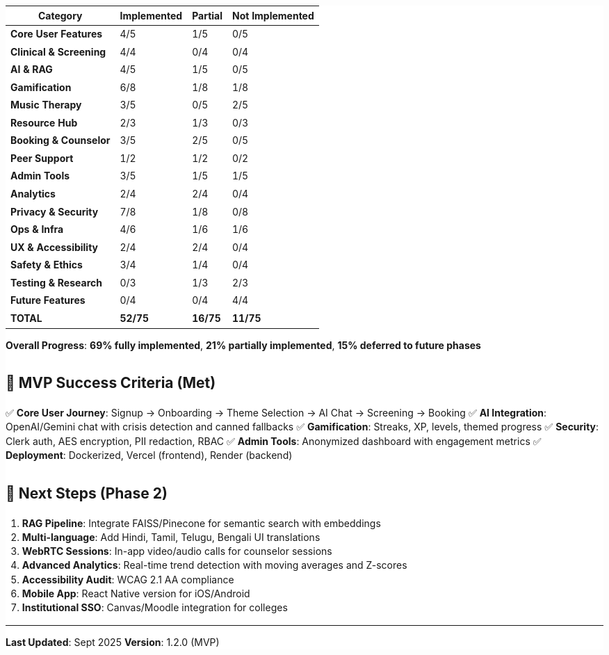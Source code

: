 | Category | Implemented | Partial | Not Implemented |
|----------|-------------|---------|-----------------|
| **Core User Features** | 4/5 | 1/5 | 0/5 |
| **Clinical & Screening** | 4/4 | 0/4 | 0/4 |
| **AI & RAG** | 4/5 | 1/5 | 0/5 |
| **Gamification** | 6/8 | 1/8 | 1/8 |
| **Music Therapy** | 3/5 | 0/5 | 2/5 |
| **Resource Hub** | 2/3 | 1/3 | 0/3 |
| **Booking & Counselor** | 3/5 | 2/5 | 0/5 |
| **Peer Support** | 1/2 | 1/2 | 0/2 |
| **Admin Tools** | 3/5 | 1/5 | 1/5 |
| **Analytics** | 2/4 | 2/4 | 0/4 |
| **Privacy & Security** | 7/8 | 1/8 | 0/8 |
| **Ops & Infra** | 4/6 | 1/6 | 1/6 |
| **UX & Accessibility** | 2/4 | 2/4 | 0/4 |
| **Safety & Ethics** | 3/4 | 1/4 | 0/4 |
| **Testing & Research** | 0/3 | 1/3 | 2/3 |
| **Future Features** | 0/4 | 0/4 | 4/4 |
| **TOTAL** | **52/75** | **16/75** | **11/75** |

**Overall Progress**: **69% fully implemented**, **21% partially implemented**, **15% deferred to future phases**

## 🎯 MVP Success Criteria (Met)

✅ **Core User Journey**: Signup → Onboarding → Theme Selection → AI Chat → Screening → Booking
✅ **AI Integration**: OpenAI/Gemini chat with crisis detection and canned fallbacks
✅ **Gamification**: Streaks, XP, levels, themed progress
✅ **Security**: Clerk auth, AES encryption, PII redaction, RBAC
✅ **Admin Tools**: Anonymized dashboard with engagement metrics
✅ **Deployment**: Dockerized, Vercel (frontend), Render (backend)

## 🚀 Next Steps (Phase 2)

1. **RAG Pipeline**: Integrate FAISS/Pinecone for semantic search with embeddings
2. **Multi-language**: Add Hindi, Tamil, Telugu, Bengali UI translations
3. **WebRTC Sessions**: In-app video/audio calls for counselor sessions
4. **Advanced Analytics**: Real-time trend detection with moving averages and Z-scores
5. **Accessibility Audit**: WCAG 2.1 AA compliance
6. **Mobile App**: React Native version for iOS/Android
7. **Institutional SSO**: Canvas/Moodle integration for colleges

---

**Last Updated**: Sept 2025
**Version**: 1.2.0 (MVP)
